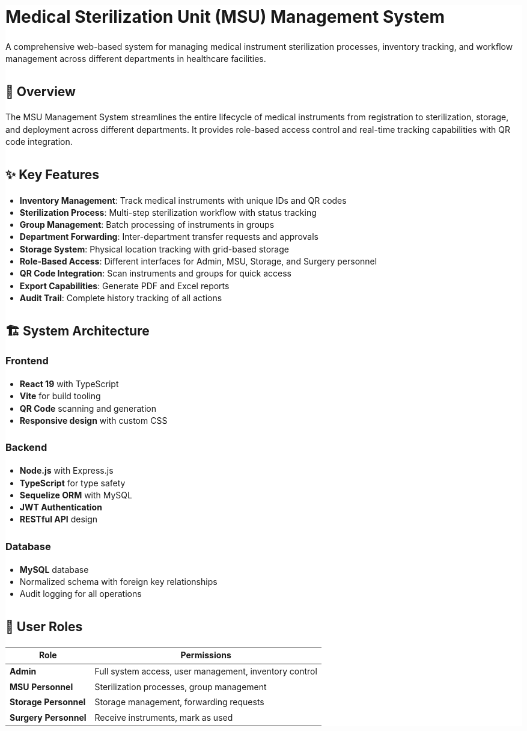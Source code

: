 # Medical Sterilization Unit (MSU) Management System

A comprehensive web-based system for managing medical instrument sterilization processes, inventory tracking, and workflow management across different departments in healthcare facilities.

## 🏥 Overview

The MSU Management System streamlines the entire lifecycle of medical instruments from registration to sterilization, storage, and deployment across different departments. It provides role-based access control and real-time tracking capabilities with QR code integration.

## ✨ Key Features

- **Inventory Management**: Track medical instruments with unique IDs and QR codes
- **Sterilization Process**: Multi-step sterilization workflow with status tracking
- **Group Management**: Batch processing of instruments in groups
- **Department Forwarding**: Inter-department transfer requests and approvals
- **Storage System**: Physical location tracking with grid-based storage
- **Role-Based Access**: Different interfaces for Admin, MSU, Storage, and Surgery personnel
- **QR Code Integration**: Scan instruments and groups for quick access
- **Export Capabilities**: Generate PDF and Excel reports
- **Audit Trail**: Complete history tracking of all actions

## 🏗️ System Architecture

### Frontend
- **React 19** with TypeScript
- **Vite** for build tooling
- **QR Code** scanning and generation
- **Responsive design** with custom CSS

### Backend
- **Node.js** with Express.js
- **TypeScript** for type safety
- **Sequelize ORM** with MySQL
- **JWT Authentication**
- **RESTful API** design

### Database
- **MySQL** database
- Normalized schema with foreign key relationships
- Audit logging for all operations

## 👥 User Roles

| Role | Permissions |
|------|-------------|
| **Admin** | Full system access, user management, inventory control |
| **MSU Personnel** | Sterilization processes, group management |
| **Storage Personnel** | Storage management, forwarding requests |
| **Surgery Personnel** | Receive instruments, mark as used |
